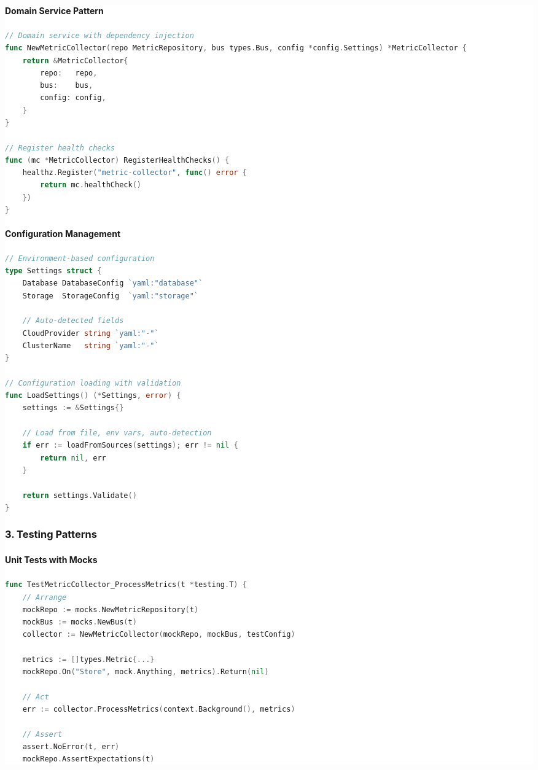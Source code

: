 #### Domain Service Pattern
```go
// Domain service with dependency injection
func NewMetricCollector(repo MetricRepository, bus types.Bus, config *config.Settings) *MetricCollector {
    return &MetricCollector{
        repo:   repo,
        bus:    bus,
        config: config,
    }
}

// Register health checks
func (mc *MetricCollector) RegisterHealthChecks() {
    healthz.Register("metric-collector", func() error {
        return mc.healthCheck()
    })
}
```

#### Configuration Management
```go
// Environment-based configuration
type Settings struct {
    Database DatabaseConfig `yaml:"database"`
    Storage  StorageConfig  `yaml:"storage"`
    
    // Auto-detected fields
    CloudProvider string `yaml:"-"`
    ClusterName   string `yaml:"-"`
}

// Configuration loading with validation
func LoadSettings() (*Settings, error) {
    settings := &Settings{}
    
    // Load from file, env vars, auto-detection
    if err := loadFromSources(settings); err != nil {
        return nil, err
    }
    
    return settings.Validate()
}
```

### 3. Testing Patterns

#### Unit Tests with Mocks
```go
func TestMetricCollector_ProcessMetrics(t *testing.T) {
    // Arrange
    mockRepo := mocks.NewMetricRepository(t)
    mockBus := mocks.NewBus(t)
    collector := NewMetricCollector(mockRepo, mockBus, testConfig)
    
    metrics := []types.Metric{...}
    mockRepo.On("Store", mock.Anything, metrics).Return(nil)
    
    // Act
    err := collector.ProcessMetrics(context.Background(), metrics)
    
    // Assert
    assert.NoError(t, err)
    mockRepo.AssertExpectations(t)
```